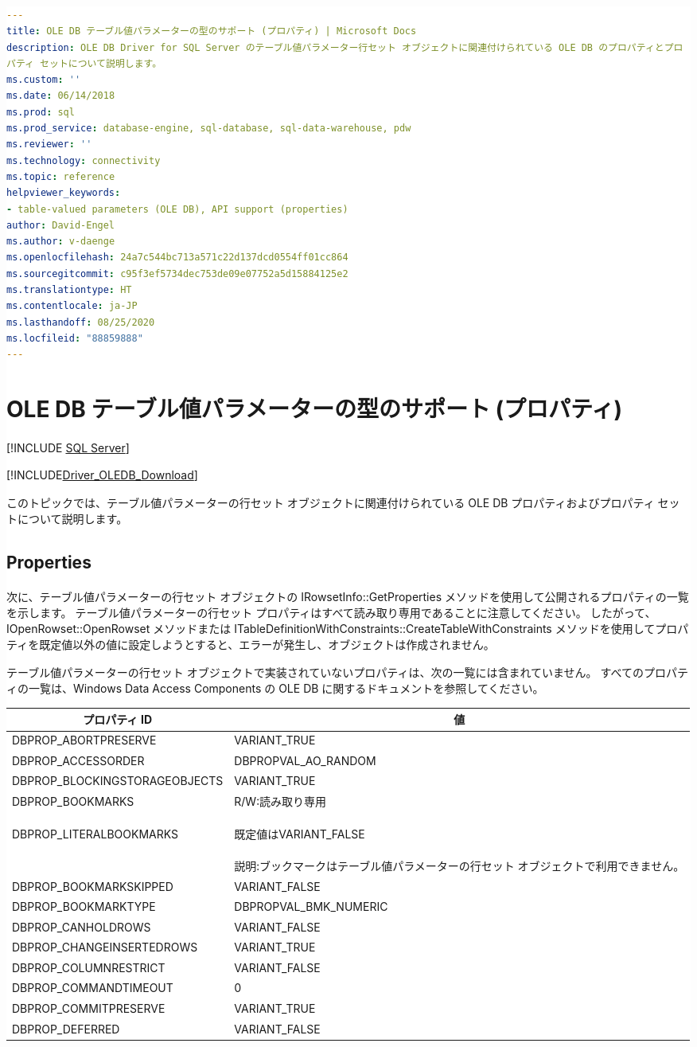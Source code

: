 ```yaml
---
title: OLE DB テーブル値パラメーターの型のサポート (プロパティ) | Microsoft Docs
description: OLE DB Driver for SQL Server のテーブル値パラメーター行セット オブジェクトに関連付けられている OLE DB のプロパティとプロパティ セットについて説明します。
ms.custom: ''
ms.date: 06/14/2018
ms.prod: sql
ms.prod_service: database-engine, sql-database, sql-data-warehouse, pdw
ms.reviewer: ''
ms.technology: connectivity
ms.topic: reference
helpviewer_keywords:
- table-valued parameters (OLE DB), API support (properties)
author: David-Engel
ms.author: v-daenge
ms.openlocfilehash: 24a7c544bc713a571c22d137dcd0554ff01cc864
ms.sourcegitcommit: c95f3ef5734dec753de09e07752a5d15884125e2
ms.translationtype: HT
ms.contentlocale: ja-JP
ms.lasthandoff: 08/25/2020
ms.locfileid: "88859888"
---
```

# <a name="ole-db-table-valued-parameter-type-support-properties"></a>OLE DB テーブル値パラメーターの型のサポート (プロパティ)
[!INCLUDE [SQL Server](../../../includes/applies-to-version/sql-asdb-asdbmi-asa-pdw.md)]

[!INCLUDE[Driver_OLEDB_Download](../../../includes/driver_oledb_download.md)]

  このトピックでは、テーブル値パラメーターの行セット オブジェクトに関連付けられている OLE DB プロパティおよびプロパティ セットについて説明します。  
  
## <a name="properties"></a>Properties  
 次に、テーブル値パラメーターの行セット オブジェクトの IRowsetInfo::GetProperties メソッドを使用して公開されるプロパティの一覧を示します。 テーブル値パラメーターの行セット プロパティはすべて読み取り専用であることに注意してください。 したがって、IOpenRowset::OpenRowset メソッドまたは ITableDefinitionWithConstraints::CreateTableWithConstraints メソッドを使用してプロパティを既定値以外の値に設定しようとすると、エラーが発生し、オブジェクトは作成されません。  
  
 テーブル値パラメーターの行セット オブジェクトで実装されていないプロパティは、次の一覧には含まれていません。 すべてのプロパティの一覧は、Windows Data Access Components の OLE DB に関するドキュメントを参照してください。  
  
|プロパティ ID|値|  
|-----------------|-----------|  
|DBPROP_ABORTPRESERVE|VARIANT_TRUE|  
|DBPROP_ACCESSORDER|DBPROPVAL_AO_RANDOM|  
|DBPROP_BLOCKINGSTORAGEOBJECTS|VARIANT_TRUE|  
|DBPROP_BOOKMARKS<br /><br /> DBPROP_LITERALBOOKMARKS|R/W:読み取り専用<br /><br /> 既定値はVARIANT_FALSE<br /><br /> 説明:ブックマークはテーブル値パラメーターの行セット オブジェクトで利用できません。|  
|DBPROP_BOOKMARKSKIPPED|VARIANT_FALSE|  
|DBPROP_BOOKMARKTYPE|DBPROPVAL_BMK_NUMERIC|  
|DBPROP_CANHOLDROWS|VARIANT_FALSE|  
|DBPROP_CHANGEINSERTEDROWS|VARIANT_TRUE|  
|DBPROP_COLUMNRESTRICT|VARIANT_FALSE|  
|DBPROP_COMMANDTIMEOUT|0|  
|DBPROP_COMMITPRESERVE|VARIANT_TRUE|  
|DBPROP_DEFERRED|VARIANT_FALSE|  